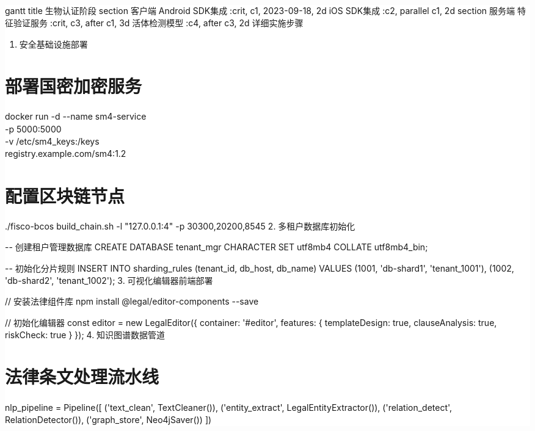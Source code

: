 gantt
    title 生物认证阶段
    section 客户端
    Android SDK集成   :crit, c1, 2023-09-18, 2d
    iOS SDK集成       :c2, parallel c1, 2d
    section 服务端
    特征验证服务      :crit, c3, after c1, 3d
    活体检测模型      :c4, after c3, 2d
详细实施步骤

1. 安全基础设施部署

# 部署国密加密服务
docker run -d --name sm4-service \
  -p 5000:5000 \
  -v /etc/sm4_keys:/keys \
  registry.example.com/sm4:1.2

# 配置区块链节点
./fisco-bcos build_chain.sh -l "127.0.0.1:4" -p 30300,20200,8545
2. 多租户数据库初始化

-- 创建租户管理数据库
CREATE DATABASE tenant_mgr CHARACTER SET utf8mb4 COLLATE utf8mb4_bin;

-- 初始化分片规则
INSERT INTO sharding_rules (tenant_id, db_host, db_name) 
VALUES 
(1001, 'db-shard1', 'tenant_1001'),
(1002, 'db-shard2', 'tenant_1002');
3. 可视化编辑器前端部署

// 安装法律组件库
npm install @legal/editor-components --save

// 初始化编辑器
const editor = new LegalEditor({
  container: '#editor',
  features: {
    templateDesign: true,
    clauseAnalysis: true,
    riskCheck: true
  }
});
4. 知识图谱数据管道

# 法律条文处理流水线
nlp_pipeline = Pipeline([
    ('text_clean', TextCleaner()),
    ('entity_extract', LegalEntityExtractor()),
    ('relation_detect', RelationDetector()),
    ('graph_store', Neo4jSaver())
])

